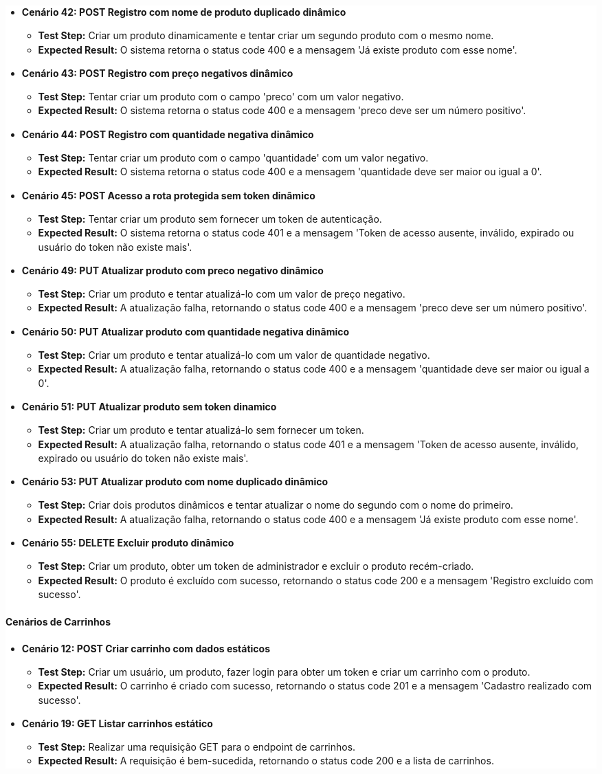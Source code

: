* **Cenário 42: POST Registro com nome de produto duplicado dinâmico**
    * **Test Step:** Criar um produto dinamicamente e tentar criar um segundo produto com o mesmo nome.
    * **Expected Result:** O sistema retorna o status code 400 e a mensagem 'Já existe produto com esse nome'.

* **Cenário 43: POST Registro com preço negativos dinâmico**
    * **Test Step:** Tentar criar um produto com o campo 'preco' com um valor negativo.
    * **Expected Result:** O sistema retorna o status code 400 e a mensagem 'preco deve ser um número positivo'.

* **Cenário 44: POST Registro com quantidade negativa dinâmico**
    * **Test Step:** Tentar criar um produto com o campo 'quantidade' com um valor negativo.
    * **Expected Result:** O sistema retorna o status code 400 e a mensagem 'quantidade deve ser maior ou igual a 0'.

* **Cenário 45: POST Acesso a rota protegida sem token dinâmico**
    * **Test Step:** Tentar criar um produto sem fornecer um token de autenticação.
    * **Expected Result:** O sistema retorna o status code 401 e a mensagem 'Token de acesso ausente, inválido, expirado ou usuário do token não existe mais'.

* **Cenário 49: PUT Atualizar produto com preco negativo dinâmico**
    * **Test Step:** Criar um produto e tentar atualizá-lo com um valor de preço negativo.
    * **Expected Result:** A atualização falha, retornando o status code 400 e a mensagem 'preco deve ser um número positivo'.

* **Cenário 50: PUT Atualizar produto com quantidade negativa dinâmico**
    * **Test Step:** Criar um produto e tentar atualizá-lo com um valor de quantidade negativo.
    * **Expected Result:** A atualização falha, retornando o status code 400 e a mensagem 'quantidade deve ser maior ou igual a 0'.

* **Cenário 51: PUT Atualizar produto sem token dinamico**
    * **Test Step:** Criar um produto e tentar atualizá-lo sem fornecer um token.
    * **Expected Result:** A atualização falha, retornando o status code 401 e a mensagem 'Token de acesso ausente, inválido, expirado ou usuário do token não existe mais'.

* **Cenário 53: PUT Atualizar produto com nome duplicado dinâmico**
    * **Test Step:** Criar dois produtos dinâmicos e tentar atualizar o nome do segundo com o nome do primeiro.
    * **Expected Result:** A atualização falha, retornando o status code 400 e a mensagem 'Já existe produto com esse nome'.

* **Cenário 55: DELETE Excluir produto dinâmico**
    * **Test Step:** Criar um produto, obter um token de administrador e excluir o produto recém-criado.
    * **Expected Result:** O produto é excluído com sucesso, retornando o status code 200 e a mensagem 'Registro excluído com sucesso'.

#### Cenários de Carrinhos

* **Cenário 12: POST Criar carrinho com dados estáticos**
    * **Test Step:** Criar um usuário, um produto, fazer login para obter um token e criar um carrinho com o produto.
    * **Expected Result:** O carrinho é criado com sucesso, retornando o status code 201 e a mensagem 'Cadastro realizado com sucesso'.

* **Cenário 19: GET Listar carrinhos estático**
    * **Test Step:** Realizar uma requisição GET para o endpoint de carrinhos.
    * **Expected Result:** A requisição é bem-sucedida, retornando o status code 200 e a lista de carrinhos.
